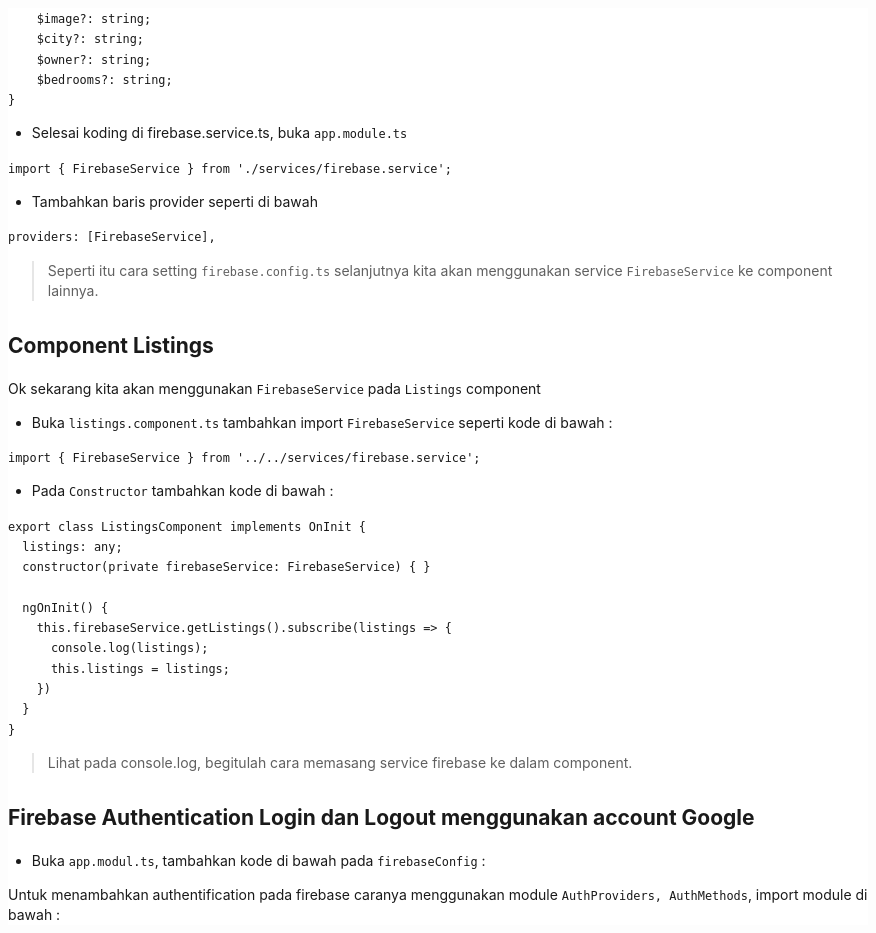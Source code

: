 ```
    $image?: string;
    $city?: string;
    $owner?: string;
    $bedrooms?: string;
}
```

* Selesai koding di firebase.service.ts, buka `app.module.ts`

```
import { FirebaseService } from './services/firebase.service';
```

* Tambahkan baris provider seperti di bawah

```
providers: [FirebaseService],
```

> Seperti itu cara setting `firebase.config.ts` selanjutnya kita akan menggunakan service `FirebaseService` ke component lainnya.


## Component Listings
Ok sekarang kita akan menggunakan `FirebaseService` pada `Listings` component
* Buka `listings.component.ts` tambahkan import `FirebaseService` seperti kode di bawah :

```
import { FirebaseService } from '../../services/firebase.service';
```

* Pada `Constructor` tambahkan kode di bawah :

```
export class ListingsComponent implements OnInit {
  listings: any;
  constructor(private firebaseService: FirebaseService) { }

  ngOnInit() {
    this.firebaseService.getListings().subscribe(listings => {
      console.log(listings);
      this.listings = listings;
    })
  }
}
```

> Lihat pada console.log, begitulah cara memasang service firebase ke dalam component.

## Firebase Authentication Login dan Logout menggunakan account Google

* Buka `app.modul.ts`, tambahkan kode di bawah pada `firebaseConfig` :

Untuk menambahkan authentification pada firebase caranya menggunakan module `AuthProviders, AuthMethods`, import module di bawah : 

